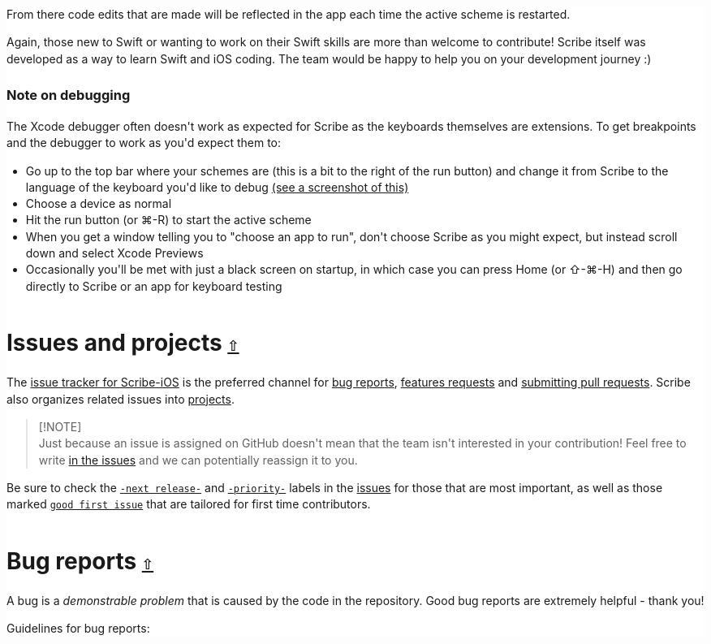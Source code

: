 From there code edits that are made will be reflected in the app each time the active scheme is restarted.

Again, those new to Swift or wanting to work on their Swift skills are more than welcome to contribute! Scribe itself was developed as a way to learn Swift and iOS coding. The team would be happy to help you on your development journey :)

<a id="note-on-debugging"></a>

### Note on debugging

The Xcode debugger often doesn't work as expected for Scribe as the keyboards themselves are extensions. To get breakpoints and the debugger to work as you'd expect them to:

- Go up to the top bar where your schemes are (this is a bit to the right of the run button) and change it from Scribe to the language of the keyboard you'd like to debug [(see a screenshot of this)](https://raw.githubusercontent.com/scribe-org/Scribe-iOS/main/.github/resources/images/select_scheme_for_debugging.png)
- Choose a device as normal
- Hit the run button (or ⌘-R) to start the active scheme
- When you get a window telling you to "choose an app to run", don't choose Scribe as you might expect, but instead scroll down and select Xcode Previews
- Occasionally you'll be met with just a black screen on startup, in which case you can press Home (or ⇧-⌘-H) and then go directly to Scribe or an app for keyboard testing

<a id="issues-projects"></a>

# Issues and projects [`⇧`](#contents)

The [issue tracker for Scribe-iOS](https://github.com/scribe-org/Scribe-iOS/issues) is the preferred channel for [bug reports](#bug-reports), [features requests](#feature-requests) and [submitting pull requests](#pull-requests). Scribe also organizes related issues into [projects](https://github.com/scribe-org/Scribe-iOS/projects).

> [!NOTE]\
> Just because an issue is assigned on GitHub doesn't mean that the team isn't interested in your contribution! Feel free to write [in the issues](https://github.com/scribe-org/Scribe-iOS/issues) and we can potentially reassign it to you.

Be sure to check the [`-next release-`](https://github.com/scribe-org/Scribe-iOS/labels/-next%20release-) and [`-priority-`](https://github.com/scribe-org/Scribe-iOS/labels/-priority-) labels in the [issues](https://github.com/scribe-org/Scribe-iOS/issues) for those that are most important, as well as those marked [`good first issue`](https://github.com/scribe-org/Scribe-iOS/issues?q=is%3Aissue+is%3Aopen+label%3A%22good+first+issue%22) that are tailored for first time contributors.

<a id="bug-reports"></a>

# Bug reports [`⇧`](#contents)

A bug is a _demonstrable problem_ that is caused by the code in the repository. Good bug reports are extremely helpful - thank you!

Guidelines for bug reports:
